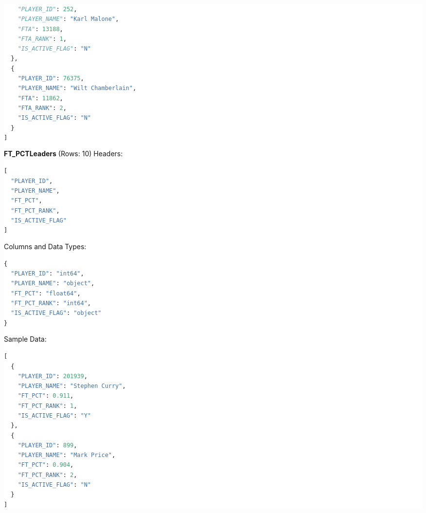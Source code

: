 ```python
    "PLAYER_ID": 252,
    "PLAYER_NAME": "Karl Malone",
    "FTA": 13188,
    "FTA_RANK": 1,
    "IS_ACTIVE_FLAG": "N"
  },
  {
    "PLAYER_ID": 76375,
    "PLAYER_NAME": "Wilt Chamberlain",
    "FTA": 11862,
    "FTA_RANK": 2,
    "IS_ACTIVE_FLAG": "N"
  }
]
```

**FT_PCTLeaders** (Rows: 10)
Headers:
```python
[
  "PLAYER_ID",
  "PLAYER_NAME",
  "FT_PCT",
  "FT_PCT_RANK",
  "IS_ACTIVE_FLAG"
]
```
Columns and Data Types:
```python
{
  "PLAYER_ID": "int64",
  "PLAYER_NAME": "object",
  "FT_PCT": "float64",
  "FT_PCT_RANK": "int64",
  "IS_ACTIVE_FLAG": "object"
}
```
Sample Data:
```python
[
  {
    "PLAYER_ID": 201939,
    "PLAYER_NAME": "Stephen Curry",
    "FT_PCT": 0.911,
    "FT_PCT_RANK": 1,
    "IS_ACTIVE_FLAG": "Y"
  },
  {
    "PLAYER_ID": 899,
    "PLAYER_NAME": "Mark Price",
    "FT_PCT": 0.904,
    "FT_PCT_RANK": 2,
    "IS_ACTIVE_FLAG": "N"
  }
]
```
